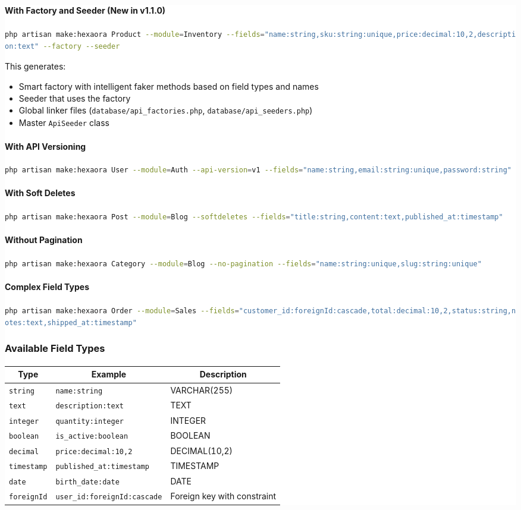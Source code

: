 #### With Factory and Seeder (New in v1.1.0)

```bash
php artisan make:hexaora Product --module=Inventory --fields="name:string,sku:string:unique,price:decimal:10,2,description:text" --factory --seeder
```

This generates:
- Smart factory with intelligent faker methods based on field types and names
- Seeder that uses the factory
- Global linker files (`database/api_factories.php`, `database/api_seeders.php`)
- Master `ApiSeeder` class

#### With API Versioning

```bash
php artisan make:hexaora User --module=Auth --api-version=v1 --fields="name:string,email:string:unique,password:string"
```

#### With Soft Deletes

```bash
php artisan make:hexaora Post --module=Blog --softdeletes --fields="title:string,content:text,published_at:timestamp"
```

#### Without Pagination

```bash
php artisan make:hexaora Category --module=Blog --no-pagination --fields="name:string:unique,slug:string:unique"
```

#### Complex Field Types

```bash
php artisan make:hexaora Order --module=Sales --fields="customer_id:foreignId:cascade,total:decimal:10,2,status:string,notes:text,shipped_at:timestamp"
```

### Available Field Types

| Type | Example | Description |
|------|---------|-------------|
| `string` | `name:string` | VARCHAR(255) |
| `text` | `description:text` | TEXT |
| `integer` | `quantity:integer` | INTEGER |
| `boolean` | `is_active:boolean` | BOOLEAN |
| `decimal` | `price:decimal:10,2` | DECIMAL(10,2) |
| `timestamp` | `published_at:timestamp` | TIMESTAMP |
| `date` | `birth_date:date` | DATE |
| `foreignId` | `user_id:foreignId:cascade` | Foreign key with constraint |
